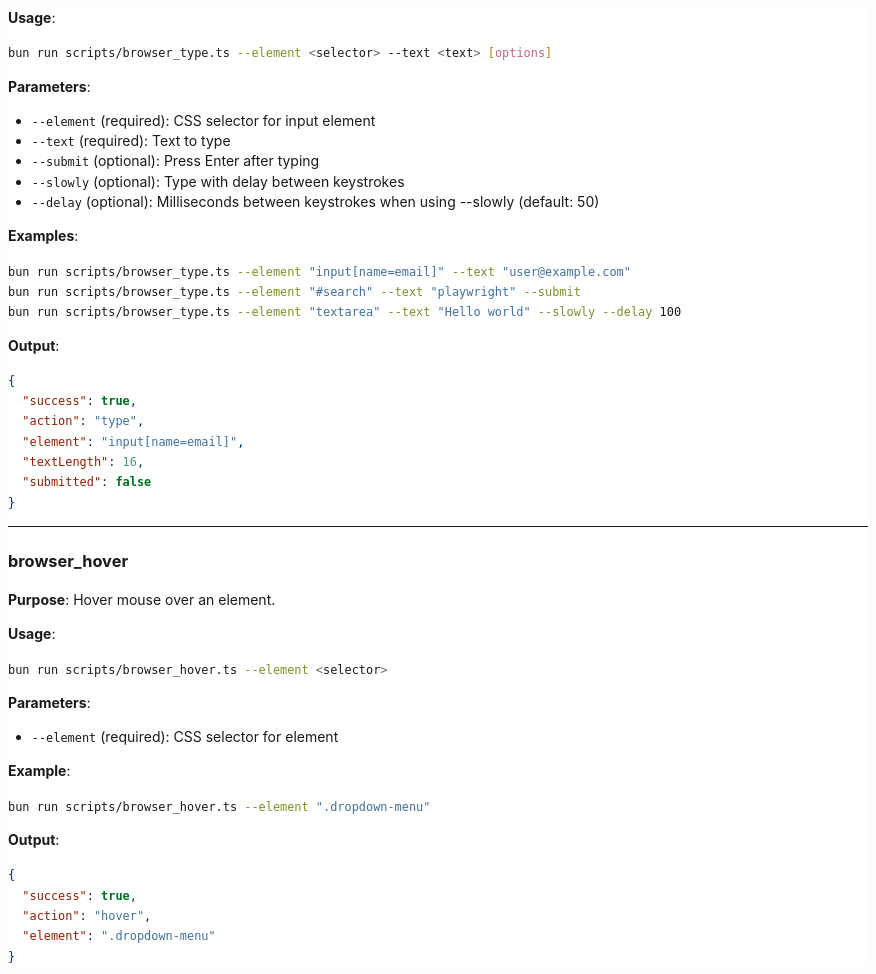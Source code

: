 **Usage**:
```bash
bun run scripts/browser_type.ts --element <selector> --text <text> [options]
```

**Parameters**:
- `--element` (required): CSS selector for input element
- `--text` (required): Text to type
- `--submit` (optional): Press Enter after typing
- `--slowly` (optional): Type with delay between keystrokes
- `--delay` (optional): Milliseconds between keystrokes when using --slowly (default: 50)

**Examples**:
```bash
bun run scripts/browser_type.ts --element "input[name=email]" --text "user@example.com"
bun run scripts/browser_type.ts --element "#search" --text "playwright" --submit
bun run scripts/browser_type.ts --element "textarea" --text "Hello world" --slowly --delay 100
```

**Output**:
```json
{
  "success": true,
  "action": "type",
  "element": "input[name=email]",
  "textLength": 16,
  "submitted": false
}
```

---

### browser_hover

**Purpose**: Hover mouse over an element.

**Usage**:
```bash
bun run scripts/browser_hover.ts --element <selector>
```

**Parameters**:
- `--element` (required): CSS selector for element

**Example**:
```bash
bun run scripts/browser_hover.ts --element ".dropdown-menu"
```

**Output**:
```json
{
  "success": true,
  "action": "hover",
  "element": ".dropdown-menu"
}
```
